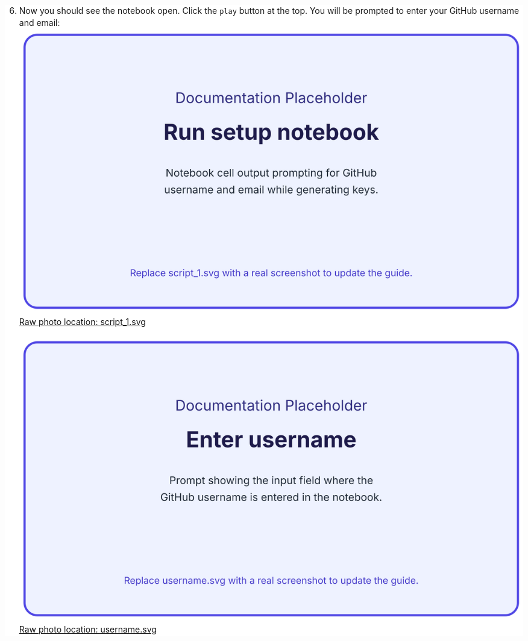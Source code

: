 6. Now you should see the notebook open. Click the `play` button at the top. You will be prompted to enter your GitHub username and email:
   ![script_1](../assets/cyverse_basics/script_1.svg)
[Raw photo location: script_1.svg](https://github.com/CU-ESIIL/management-practices-prevent-thresholds-innovation-summit-2025__17/blob/main/docs/assets/cyverse_basics/script_1.svg)

   ![username](../assets/cyverse_basics/username.svg)
[Raw photo location: username.svg](https://github.com/CU-ESIIL/management-practices-prevent-thresholds-innovation-summit-2025__17/blob/main/docs/assets/cyverse_basics/username.svg)
